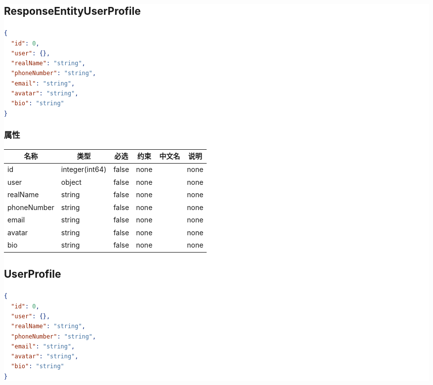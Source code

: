 <h2 id="tocS_ResponseEntityUserProfile">ResponseEntityUserProfile</h2>

<a id="schemaresponseentityuserprofile"></a>
<a id="schema_ResponseEntityUserProfile"></a>
<a id="tocSresponseentityuserprofile"></a>
<a id="tocsresponseentityuserprofile"></a>

```json
{
  "id": 0,
  "user": {},
  "realName": "string",
  "phoneNumber": "string",
  "email": "string",
  "avatar": "string",
  "bio": "string"
}

```

### 属性

|名称|类型|必选|约束|中文名|说明|
|---|---|---|---|---|---|
|id|integer(int64)|false|none||none|
|user|object|false|none||none|
|realName|string|false|none||none|
|phoneNumber|string|false|none||none|
|email|string|false|none||none|
|avatar|string|false|none||none|
|bio|string|false|none||none|

<h2 id="tocS_UserProfile">UserProfile</h2>

<a id="schemauserprofile"></a>
<a id="schema_UserProfile"></a>
<a id="tocSuserprofile"></a>
<a id="tocsuserprofile"></a>

```json
{
  "id": 0,
  "user": {},
  "realName": "string",
  "phoneNumber": "string",
  "email": "string",
  "avatar": "string",
  "bio": "string"
}

```
